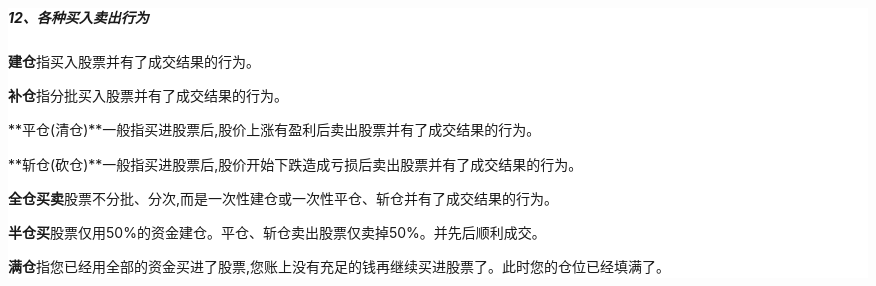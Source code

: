 ##### 12、各种买入卖出行为

**建仓**指买入股票并有了成交结果的行为。

**补仓**指分批买入股票并有了成交结果的行为。

**平仓(清仓)**一般指买进股票后,股价上涨有盈利后卖出股票并有了成交结果的行为。

**斩仓(砍仓)**一般指买进股票后,股价开始下跌造成亏损后卖出股票并有了成交结果的行为。

**全仓买卖**股票不分批、分次,而是一次性建仓或一次性平仓、斩仓并有了成交结果的行为。

**半仓买**股票仅用50%的资金建仓。平仓、斩仓卖出股票仅卖掉50%。并先后顺利成交。

**满仓**指您已经用全部的资金买进了股票,您账上没有充足的钱再继续买进股票了。此时您的仓位已经填满了。